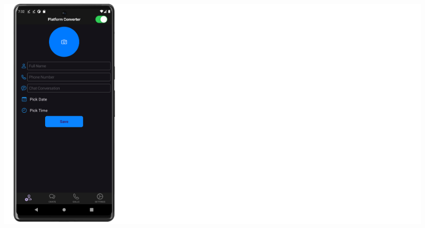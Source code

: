 <img src="https://github.com/Prafulpatnecha/platform_converter_app/blob/master/img8.png" height=450px hspace=20>